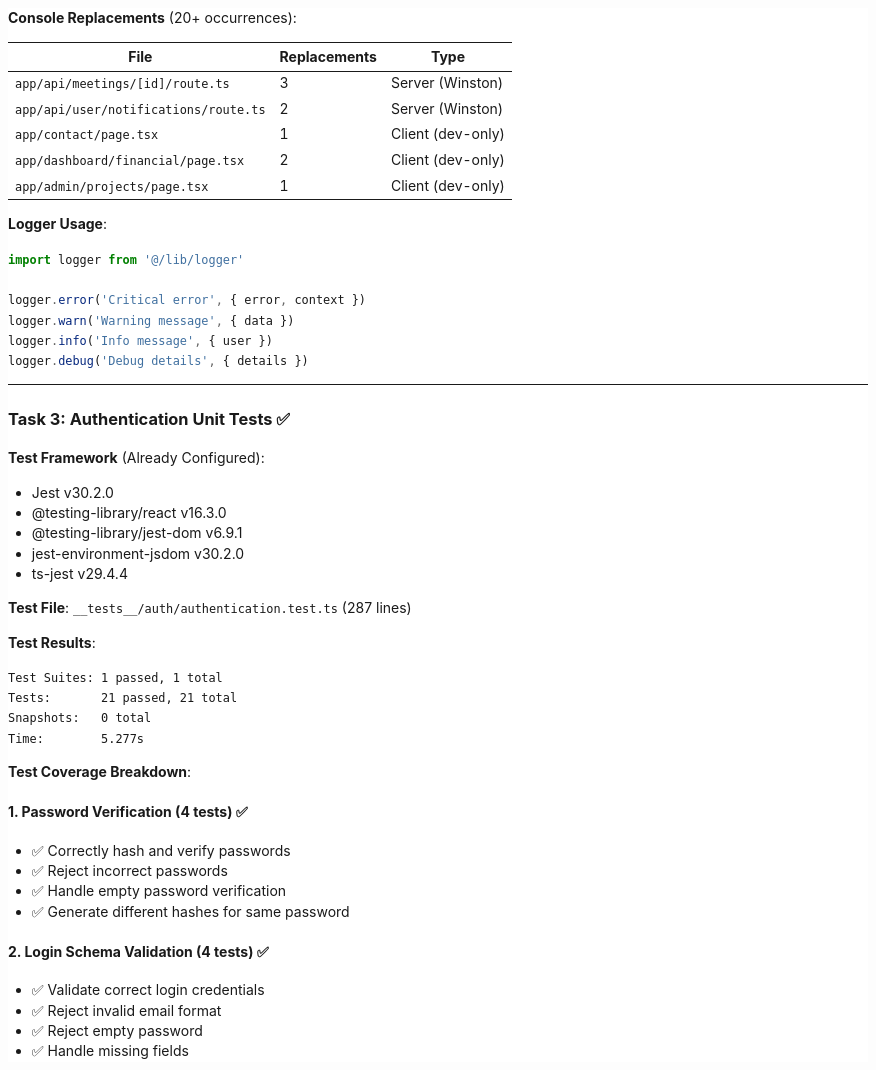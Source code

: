 **Console Replacements** (20+ occurrences):

| File | Replacements | Type |
|------|-------------|------|
| `app/api/meetings/[id]/route.ts` | 3 | Server (Winston) |
| `app/api/user/notifications/route.ts` | 2 | Server (Winston) |
| `app/contact/page.tsx` | 1 | Client (dev-only) |
| `app/dashboard/financial/page.tsx` | 2 | Client (dev-only) |
| `app/admin/projects/page.tsx` | 1 | Client (dev-only) |

**Logger Usage**:
```typescript
import logger from '@/lib/logger'

logger.error('Critical error', { error, context })
logger.warn('Warning message', { data })
logger.info('Info message', { user })
logger.debug('Debug details', { details })
```

---

### Task 3: Authentication Unit Tests ✅

**Test Framework** (Already Configured):
- Jest v30.2.0
- @testing-library/react v16.3.0  
- @testing-library/jest-dom v6.9.1
- jest-environment-jsdom v30.2.0
- ts-jest v29.4.4

**Test File**: `__tests__/auth/authentication.test.ts` (287 lines)

**Test Results**: 
```
Test Suites: 1 passed, 1 total
Tests:       21 passed, 21 total
Snapshots:   0 total
Time:        5.277s
```

**Test Coverage Breakdown**:

#### 1. Password Verification (4 tests) ✅
- ✅ Correctly hash and verify passwords
- ✅ Reject incorrect passwords
- ✅ Handle empty password verification
- ✅ Generate different hashes for same password

#### 2. Login Schema Validation (4 tests) ✅
- ✅ Validate correct login credentials
- ✅ Reject invalid email format
- ✅ Reject empty password
- ✅ Handle missing fields
